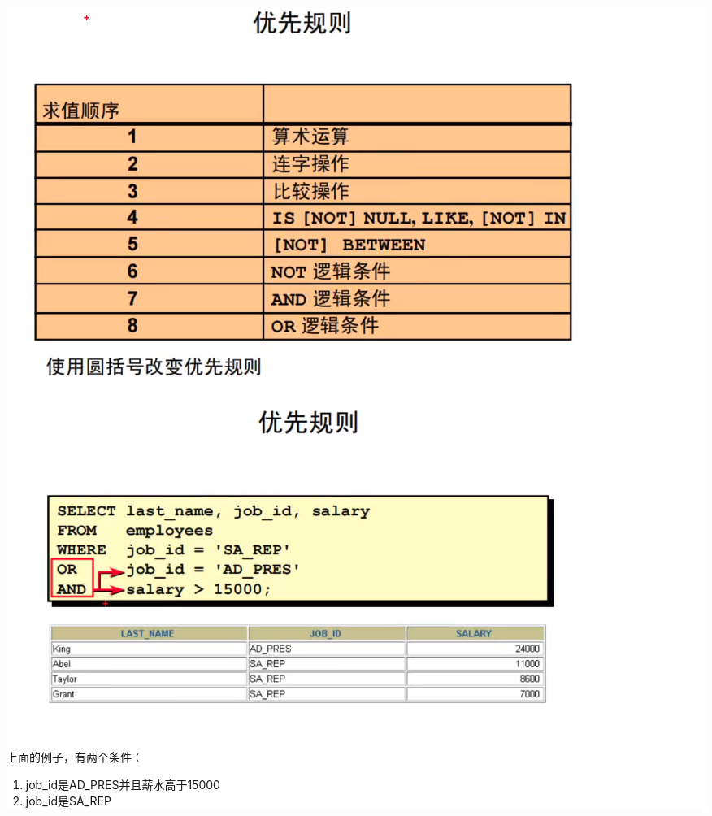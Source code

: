![image-20250813005920870](assets/image-20250813005920870.png)

![image-20250813010108102](assets/image-20250813010108102.png)

上面的例子，有两个条件：

1. job_id是AD_PRES并且薪水高于15000
2. job_id是SA_REP
